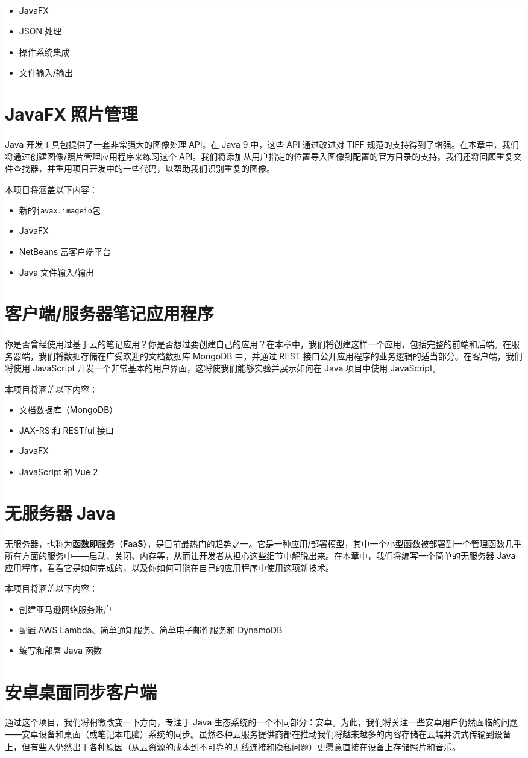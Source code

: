 +   JavaFX

+   JSON 处理

+   操作系统集成

+   文件输入/输出

# JavaFX 照片管理

Java 开发工具包提供了一套非常强大的图像处理 API。在 Java 9 中，这些 API 通过改进对 TIFF 规范的支持得到了增强。在本章中，我们将通过创建图像/照片管理应用程序来练习这个 API。我们将添加从用户指定的位置导入图像到配置的官方目录的支持。我们还将回顾重复文件查找器，并重用项目开发中的一些代码，以帮助我们识别重复的图像。

本项目将涵盖以下内容：

+   新的`javax.imageio`包

+   JavaFX

+   NetBeans 富客户端平台

+   Java 文件输入/输出

# 客户端/服务器笔记应用程序

你是否曾经使用过基于云的笔记应用？你是否想过要创建自己的应用？在本章中，我们将创建这样一个应用，包括完整的前端和后端。在服务器端，我们将数据存储在广受欢迎的文档数据库 MongoDB 中，并通过 REST 接口公开应用程序的业务逻辑的适当部分。在客户端，我们将使用 JavaScript 开发一个非常基本的用户界面，这将使我们能够实验并展示如何在 Java 项目中使用 JavaScript。

本项目将涵盖以下内容：

+   文档数据库（MongoDB）

+   JAX-RS 和 RESTful 接口

+   JavaFX

+   JavaScript 和 Vue 2

# 无服务器 Java

无服务器，也称为**函数即服务**（**FaaS**），是目前最热门的趋势之一。它是一种应用/部署模型，其中一个小型函数被部署到一个管理函数几乎所有方面的服务中——启动、关闭、内存等，从而让开发者从担心这些细节中解脱出来。在本章中，我们将编写一个简单的无服务器 Java 应用程序，看看它是如何完成的，以及你如何可能在自己的应用程序中使用这项新技术。

本项目将涵盖以下内容：

+   创建亚马逊网络服务账户

+   配置 AWS Lambda、简单通知服务、简单电子邮件服务和 DynamoDB

+   编写和部署 Java 函数

# 安卓桌面同步客户端

通过这个项目，我们将稍微改变一下方向，专注于 Java 生态系统的一个不同部分：安卓。为此，我们将关注一些安卓用户仍然面临的问题——安卓设备和桌面（或笔记本电脑）系统的同步。虽然各种云服务提供商都在推动我们将越来越多的内容存储在云端并流式传输到设备上，但有些人仍然出于各种原因（从云资源的成本到不可靠的无线连接和隐私问题）更愿意直接在设备上存储照片和音乐。
